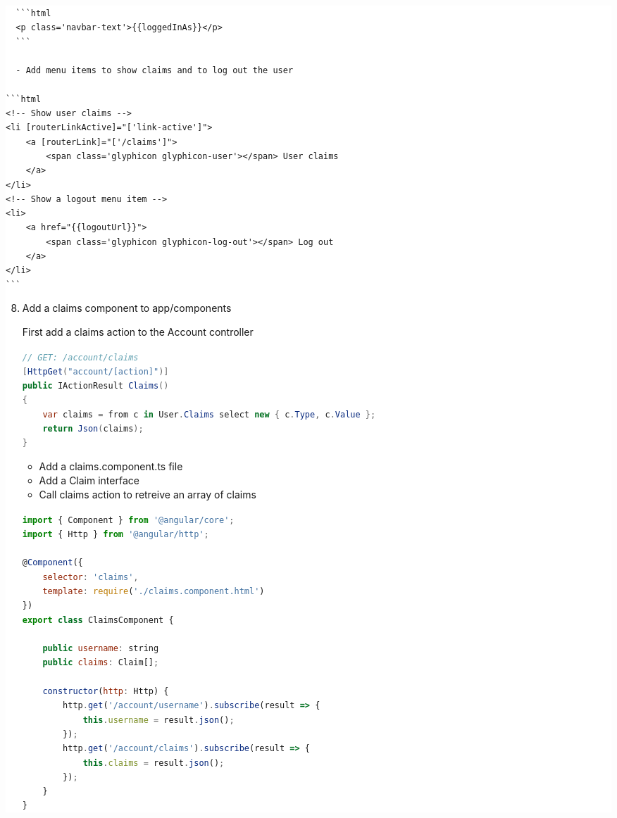       ```html
      <p class='navbar-text'>{{loggedInAs}}</p>
      ```

      - Add menu items to show claims and to log out the user

    ```html
    <!-- Show user claims -->
    <li [routerLinkActive]="['link-active']">
        <a [routerLink]="['/claims']">
            <span class='glyphicon glyphicon-user'></span> User claims
        </a>
    </li>
    <!-- Show a logout menu item -->
    <li>
        <a href="{{logoutUrl}}">
            <span class='glyphicon glyphicon-log-out'></span> Log out
        </a>
    </li>
    ```

8. Add a claims component to app/components

    First add a claims action to the Account controller

    ```csharp
    // GET: /account/claims
    [HttpGet("account/[action]")]
    public IActionResult Claims()
    {
        var claims = from c in User.Claims select new { c.Type, c.Value };
        return Json(claims);
    }
    ```

    - Add a claims.component.ts file
    - Add a Claim interface
    - Call claims action to retreive an array of claims

    ```js
    import { Component } from '@angular/core';
    import { Http } from '@angular/http';

    @Component({
        selector: 'claims',
        template: require('./claims.component.html')
    })
    export class ClaimsComponent {

        public username: string
        public claims: Claim[];

        constructor(http: Http) {
            http.get('/account/username').subscribe(result => {
                this.username = result.json();
            });
            http.get('/account/claims').subscribe(result => {
                this.claims = result.json();
            });
        }
    }
